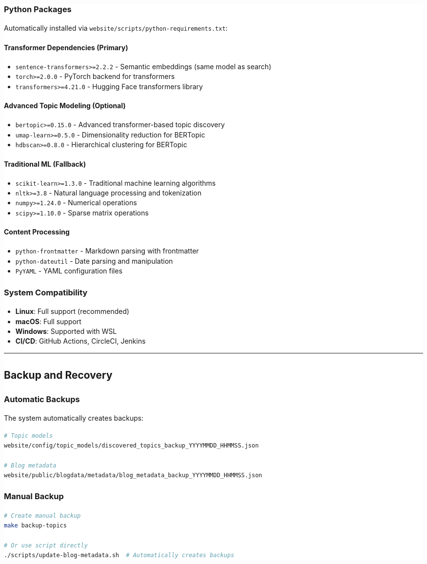 ### Python Packages

Automatically installed via `website/scripts/python-requirements.txt`:

#### **Transformer Dependencies (Primary)**
- `sentence-transformers>=2.2.2` - Semantic embeddings (same model as search)
- `torch>=2.0.0` - PyTorch backend for transformers
- `transformers>=4.21.0` - Hugging Face transformers library

#### **Advanced Topic Modeling (Optional)**
- `bertopic>=0.15.0` - Advanced transformer-based topic discovery
- `umap-learn>=0.5.0` - Dimensionality reduction for BERTopic
- `hdbscan>=0.8.0` - Hierarchical clustering for BERTopic

#### **Traditional ML (Fallback)**
- `scikit-learn>=1.3.0` - Traditional machine learning algorithms
- `nltk>=3.8` - Natural language processing and tokenization
- `numpy>=1.24.0` - Numerical operations  
- `scipy>=1.10.0` - Sparse matrix operations

#### **Content Processing**
- `python-frontmatter` - Markdown parsing with frontmatter
- `python-dateutil` - Date parsing and manipulation
- `PyYAML` - YAML configuration files

### System Compatibility

- **Linux**: Full support (recommended)
- **macOS**: Full support
- **Windows**: Supported with WSL
- **CI/CD**: GitHub Actions, CircleCI, Jenkins

---

## Backup and Recovery

### Automatic Backups

The system automatically creates backups:

```bash
# Topic models
website/config/topic_models/discovered_topics_backup_YYYYMMDD_HHMMSS.json

# Blog metadata  
website/public/blogdata/metadata/blog_metadata_backup_YYYYMMDD_HHMMSS.json
```

### Manual Backup

```bash
# Create manual backup
make backup-topics

# Or use script directly
./scripts/update-blog-metadata.sh  # Automatically creates backups
```

